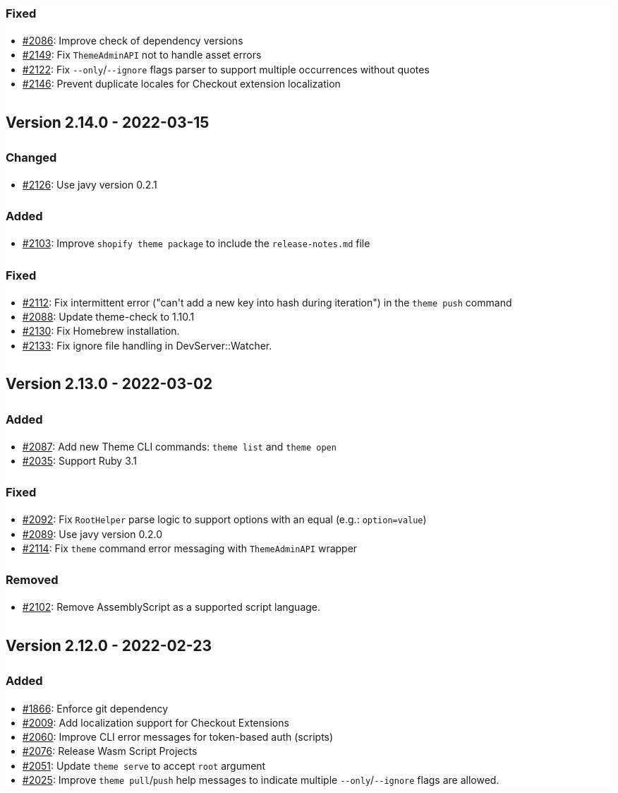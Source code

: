 ### Fixed
* [#2086](https://github.com/Shopify/shopify-cli/pull/2086): Improve check of dependency versions
* [#2149](https://github.com/Shopify/shopify-cli/pull/2149): Fix `ThemeAdminAPI` not to handle asset errors
* [#2122](https://github.com/Shopify/shopify-cli/pull/2122): Fix `--only`/`--ignore` flags parser to support multiple occurrences without quotes
* [#2146](https://github.com/Shopify/shopify-cli/pull/2146): Prevent duplicate locales for Checkout extension localization

## Version 2.14.0 - 2022-03-15

### Changed
* [#2126](https://github.com/Shopify/shopify-cli/pull/2126): Use javy version 0.2.1

### Added
* [#2103](https://github.com/Shopify/shopify-cli/pull/2103): Improve `shopify theme package` to include the `release-notes.md` file

### Fixed
* [#2112](https://github.com/Shopify/shopify-cli/pull/2112): Fix intermittent error ("can't add a new key into hash during iteration") in the `theme push` command
* [#2088](https://github.com/Shopify/shopify-cli/pull/2088): Update theme-check to 1.10.1
* [#2130](https://github.com/Shopify/shopify-cli/pull/2130): Fix Homebrew installation.
* [#2133](https://github.com/Shopify/shopify-cli/pull/2133): Fix ignore file handling in DevServer::Watcher.

## Version 2.13.0 - 2022-03-02

### Added
* [#2087](https://github.com/Shopify/shopify-cli/pull/2087): Add new Theme CLI commands: `theme list` and `theme open`
* [#2035](https://github.com/Shopify/shopify-cli/pull/2035): Support Ruby 3.1

### Fixed
* [#2092](https://github.com/Shopify/shopify-cli/pull/2092): Fix `RootHelper` parse logic to support options with an equal (e.g.: `option=value`)
* [#2089](https://github.com/Shopify/shopify-cli/pull/2089): Use javy version 0.2.0
* [#2114](https://github.com/Shopify/shopify-cli/pull/2114): Fix `theme` command error messaging with `ThemeAdminAPI` wrapper

### Removed
* [#2102](https://github.com/Shopify/shopify-cli/pull/2102): Remove AssemblyScript as a supported script language.

## Version 2.12.0 - 2022-02-23

### Added
* [#1866](https://github.com/Shopify/shopify-cli/pull/1866): Enforce git dependency
* [#2009](https://github.com/Shopify/shopify-cli/pull/2009): Add localization support for Checkout Extensions
* [#2060](https://github.com/Shopify/shopify-cli/pull/2060): Improve CLI error messages for token-based auth (scripts)
* [#2076](https://github.com/Shopify/shopify-cli/pull/2076): Release Wasm Script Projects
* [#2051](https://github.com/Shopify/shopify-cli/pull/2051): Update `theme serve` to accept `root` argument
* [#2025](https://github.com/Shopify/shopify-cli/pull/2025): Improve `theme pull`/`push` help messages to indicate multiple `--only`/`--ignore` flags are allowed.
